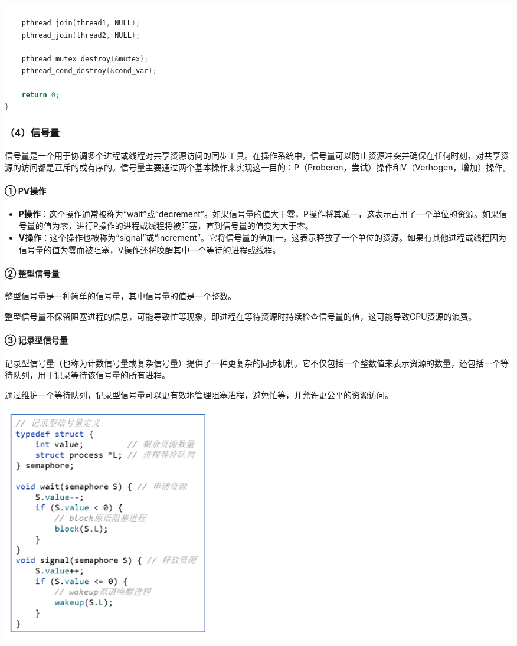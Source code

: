 ```c

    pthread_join(thread1, NULL);
    pthread_join(thread2, NULL);

    pthread_mutex_destroy(&mutex);
    pthread_cond_destroy(&cond_var);

    return 0;
}
```

### （4）信号量

信号量是一个用于协调多个进程或线程对共享资源访问的同步工具。在操作系统中，信号量可以防止资源冲突并确保在任何时刻，对共享资源的访问都是互斥的或有序的。信号量主要通过两个基本操作来实现这一目的：P（Proberen，尝试）操作和V（Verhogen，增加）操作。

#### ① PV操作

- **P操作**：这个操作通常被称为“wait”或“decrement”。如果信号量的值大于零，P操作将其减一，这表示占用了一个单位的资源。如果信号量的值为零，进行P操作的进程或线程将被阻塞，直到信号量的值变为大于零。
- **V操作**：这个操作也被称为“signal”或“increment”。它将信号量的值加一，这表示释放了一个单位的资源。如果有其他进程或线程因为信号量的值为零而被阻塞，V操作还将唤醒其中一个等待的进程或线程。

#### ② 整型信号量

整型信号量是一种简单的信号量，其中信号量的值是一个整数。

整型信号量不保留阻塞进程的信息，可能导致忙等现象，即进程在等待资源时持续检查信号量的值，这可能导致CPU资源的浪费。

#### ③ 记录型信号量

记录型信号量（也称为计数信号量或复杂信号量）提供了一种更复杂的同步机制。它不仅包括一个整数值来表示资源的数量，还包括一个等待队列，用于记录等待该信号量的所有进程。

通过维护一个等待队列，记录型信号量可以更有效地管理阻塞进程，避免忙等，并允许更公平的资源访问。

![image-20240701171637508](./assets/image-20240701171637508.png)
